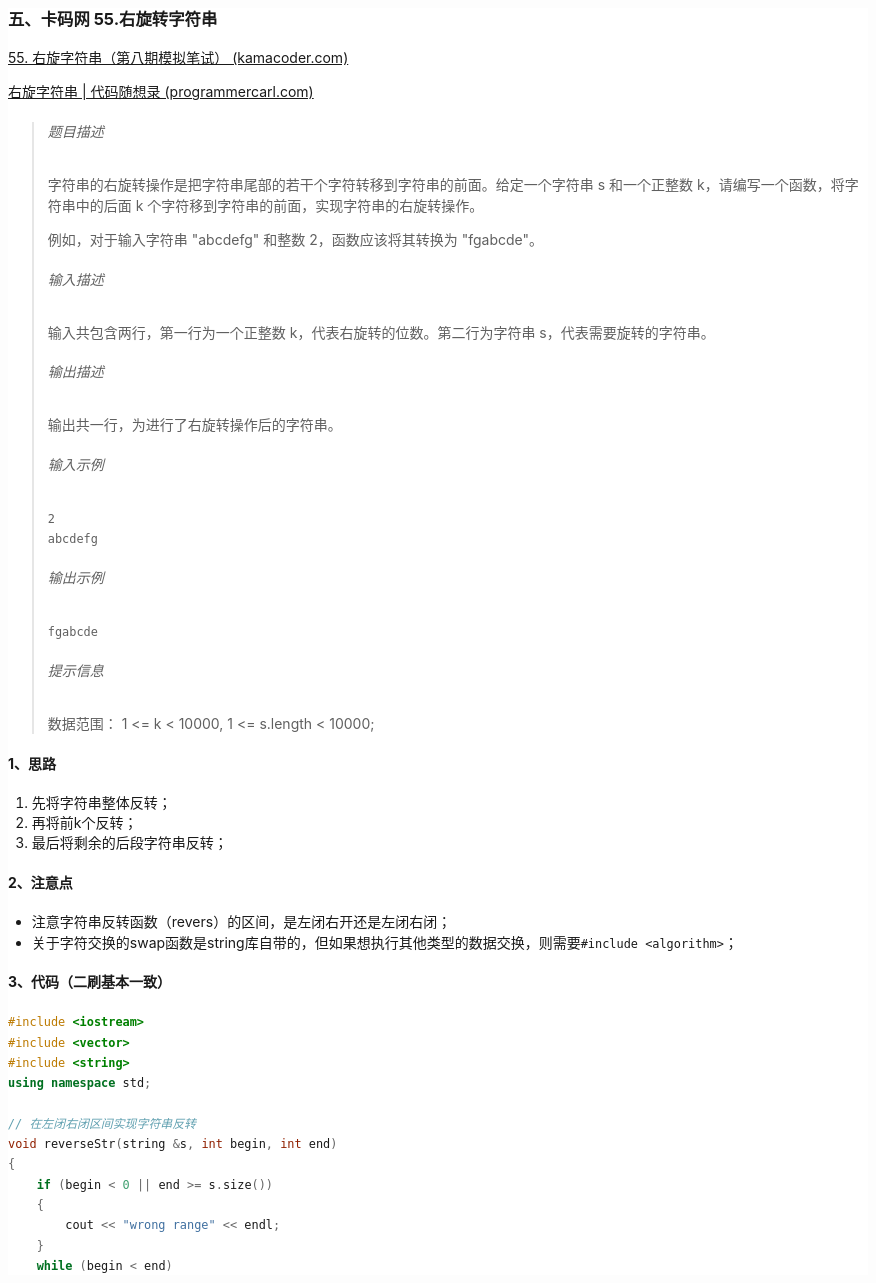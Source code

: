 ### 五、卡码网 55.右旋转字符串

[55. 右旋字符串（第八期模拟笔试） (kamacoder.com)](https://kamacoder.com/problempage.php?pid=1065)

[右旋字符串 | 代码随想录 (programmercarl.com)](https://programmercarl.com/kamacoder/0055.右旋字符串.html)

> ###### 题目描述
>
> 字符串的右旋转操作是把字符串尾部的若干个字符转移到字符串的前面。给定一个字符串 s 和一个正整数 k，请编写一个函数，将字符串中的后面 k 个字符移到字符串的前面，实现字符串的右旋转操作。 
>
> 例如，对于输入字符串 "abcdefg" 和整数 2，函数应该将其转换为 "fgabcde"。
>
> ###### 输入描述
>
> 输入共包含两行，第一行为一个正整数 k，代表右旋转的位数。第二行为字符串 s，代表需要旋转的字符串。
>
> ###### 输出描述
>
> 输出共一行，为进行了右旋转操作后的字符串。
>
> ###### 输入示例
>
> ```
> 2
> abcdefg
> ```
>
> ###### 输出示例
>
> ```
> fgabcde
> ```
>
> ###### 提示信息
>
> 数据范围：
> 1 <= k < 10000,
> 1 <= s.length < 10000;

#### 1、思路

1. 先将字符串整体反转；
2. 再将前k个反转；
3. 最后将剩余的后段字符串反转；

#### 2、注意点

- 注意字符串反转函数（revers）的区间，是左闭右开还是左闭右闭；
- 关于字符交换的swap函数是string库自带的，但如果想执行其他类型的数据交换，则需要`#include <algorithm>`；

#### 3、代码（二刷基本一致）

```c++
#include <iostream>
#include <vector>
#include <string>
using namespace std;

// 在左闭右闭区间实现字符串反转
void reverseStr(string &s, int begin, int end)
{
    if (begin < 0 || end >= s.size())
    {
        cout << "wrong range" << endl;
    }
    while (begin < end)
```